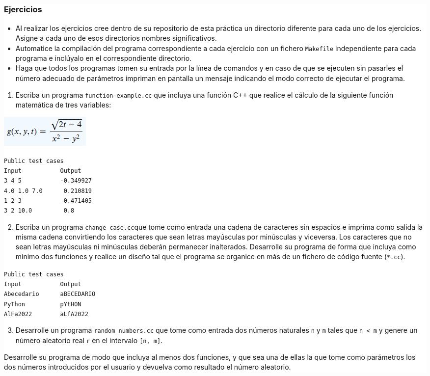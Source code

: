### Ejercicios
* Al realizar los ejercicios cree dentro de su repositorio de esta práctica un directorio diferente
para cada uno de los ejercicios.
Asigne a cada uno de esos directorios nombres significativos. 
* Automatice la compilación del programa correspondiente a cada ejercicio con un fichero `Makefile`
independiente para cada programa e inclúyalo en el correspondiente directorio.
* Haga que todos los programas tomen su entrada por la línea de comandos y en caso de que se ejecuten sin
  pasarles el número adecuado de parámetros impriman en pantalla un mensaje indicando el modo correcto de
  ejecutar el programa.

1. Escriba un programa `function-example.cc` que incluya una función C++ que realice el cálculo de 
la siguiente función matemática de tres variables:

![Función](functionG.png)

```
Public test cases
Input           Output
3 4 5           -0.349927
4.0 1.0 7.0      0.210819
1 2 3           -0.471405
3 2 10.0         0.8
```

2. Escriba un programa `change-case.cc`que tome como entrada una cadena de caracteres sin espacios e imprima como salida la
misma cadena convirtiendo los caracteres que sean letras mayúsculas por minúsculas y viceversa.
Los caracteres que no sean letras mayúsculas ni minúsculas deberán permanecer inalterados.
Desarrolle su programa de forma que incluya como mínimo dos funciones y realice un diseño tal que el programa
se organice en más de un fichero de código fuente (`*.cc`).

```
Public test cases
Input           Output
Abecedario      aBECEDARIO
PyThon          pYtHON
AlFa2022        aLfA2022
```

3. Desarrolle un programa `random_numbers.cc` que tome como entrada dos números naturales `n` y `m` tales que `n < m` y genere
un número aleatorio real `r` en el intervalo `[n, m]`.

Desarrolle su programa de modo que incluya al menos dos funciones, y que sea una de ellas la que tome como
parámetros los dos números introducidos por el usuario y devuelva como resultado el número aleatorio.
